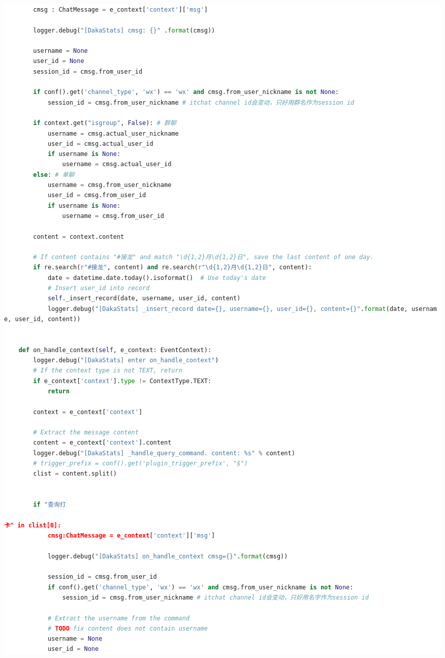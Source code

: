 ```python
        cmsg : ChatMessage = e_context['context']['msg']

        logger.debug("[DakaStats] cmsg: {}" .format(cmsg))

        username = None
        user_id = None
        session_id = cmsg.from_user_id

        if conf().get('channel_type', 'wx') == 'wx' and cmsg.from_user_nickname is not None:
            session_id = cmsg.from_user_nickname # itchat channel id会变动，只好用群名作为session id

        if context.get("isgroup", False): # 群聊
            username = cmsg.actual_user_nickname
            user_id = cmsg.actual_user_id
            if username is None:
                username = cmsg.actual_user_id
        else: # 单聊
            username = cmsg.from_user_nickname
            user_id = cmsg.from_user_id
            if username is None:
                username = cmsg.from_user_id

        content = context.content

        # If content contains "#接龙" and match "\d{1,2}月\d{1,2}日", save the last content of one day.
        if re.search(r"#接龙", content) and re.search(r"\d{1,2}月\d{1,2}日", content):
            date = datetime.date.today().isoformat()  # Use today's date
            # Insert user_id into record
            self._insert_record(date, username, user_id, content)
            logger.debug("[DakaStats] _insert_record date={}, username={}, user_id={}, content={}".format(date, username, user_id, content))


    def on_handle_context(self, e_context: EventContext):
        logger.debug("[DakaStats] enter on_handle_context")
        # If the context type is not TEXT, return
        if e_context['context'].type != ContextType.TEXT:
            return

        context = e_context['context']

        # Extract the message content
        content = e_context['context'].content
        logger.debug("[DakaStats] _handle_query_command. content: %s" % content)
        # trigger_prefix = conf().get('plugin_trigger_prefix', "$")
        clist = content.split()


        if "查询打

卡" in clist[0]:
            cmsg:ChatMessage = e_context['context']['msg']

            logger.debug("[DakaStats] on_handle_context cmsg={}".format(cmsg))

            session_id = cmsg.from_user_id
            if conf().get('channel_type', 'wx') == 'wx' and cmsg.from_user_nickname is not None:
                session_id = cmsg.from_user_nickname # itchat channel id会变动，只好用名字作为session id

            # Extract the username from the command
            # TODO fix content does not contain username
            username = None
            user_id = None
```